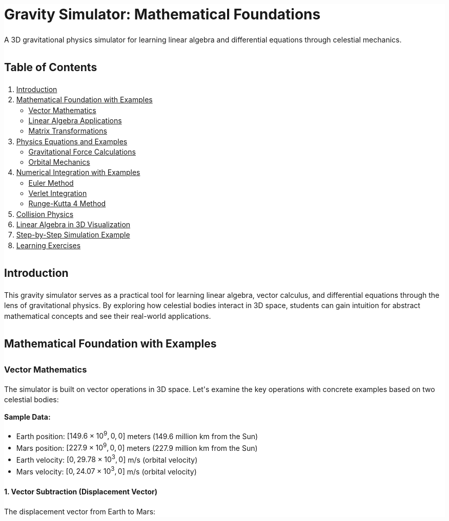 # Gravity Simulator: Mathematical Foundations

A 3D gravitational physics simulator for learning linear algebra and differential equations through celestial mechanics.

## Table of Contents

1. [Introduction](#introduction)
2. [Mathematical Foundation with Examples](#mathematical-foundation-with-examples)
    - [Vector Mathematics](#vector-mathematics)
    - [Linear Algebra Applications](#linear-algebra-applications)
    - [Matrix Transformations](#matrix-transformations)
3. [Physics Equations and Examples](#physics-equations-and-examples)
    - [Gravitational Force Calculations](#gravitational-force-calculations)
    - [Orbital Mechanics](#orbital-mechanics)
4. [Numerical Integration with Examples](#numerical-integration-with-examples)
    - [Euler Method](#euler-method)
    - [Verlet Integration](#verlet-integration)
    - [Runge-Kutta 4 Method](#runge-kutta-4-method)
5. [Collision Physics](#collision-physics)
6. [Linear Algebra in 3D Visualization](#linear-algebra-in-3d-visualization)
7. [Step-by-Step Simulation Example](#step-by-step-simulation-example)
8. [Learning Exercises](#learning-exercises)

## Introduction

This gravity simulator serves as a practical tool for learning linear algebra, vector calculus, and differential
equations through the lens of gravitational physics. By exploring how celestial bodies interact in 3D space, students
can gain intuition for abstract mathematical concepts and see their real-world applications.

## Mathematical Foundation with Examples

### Vector Mathematics

The simulator is built on vector operations in 3D space. Let's examine the key operations with concrete examples based
on two celestial bodies:

**Sample Data:**

- Earth position: $[149.6 \times 10^9, 0, 0]$ meters (149.6 million km from the Sun)
- Mars position: $[227.9 \times 10^9, 0, 0]$ meters (227.9 million km from the Sun)
- Earth velocity: $[0, 29.78 \times 10^3, 0]$ m/s (orbital velocity)
- Mars velocity: $[0, 24.07 \times 10^3, 0]$ m/s (orbital velocity)

#### 1. Vector Subtraction (Displacement Vector)

The displacement vector from Earth to Mars:
